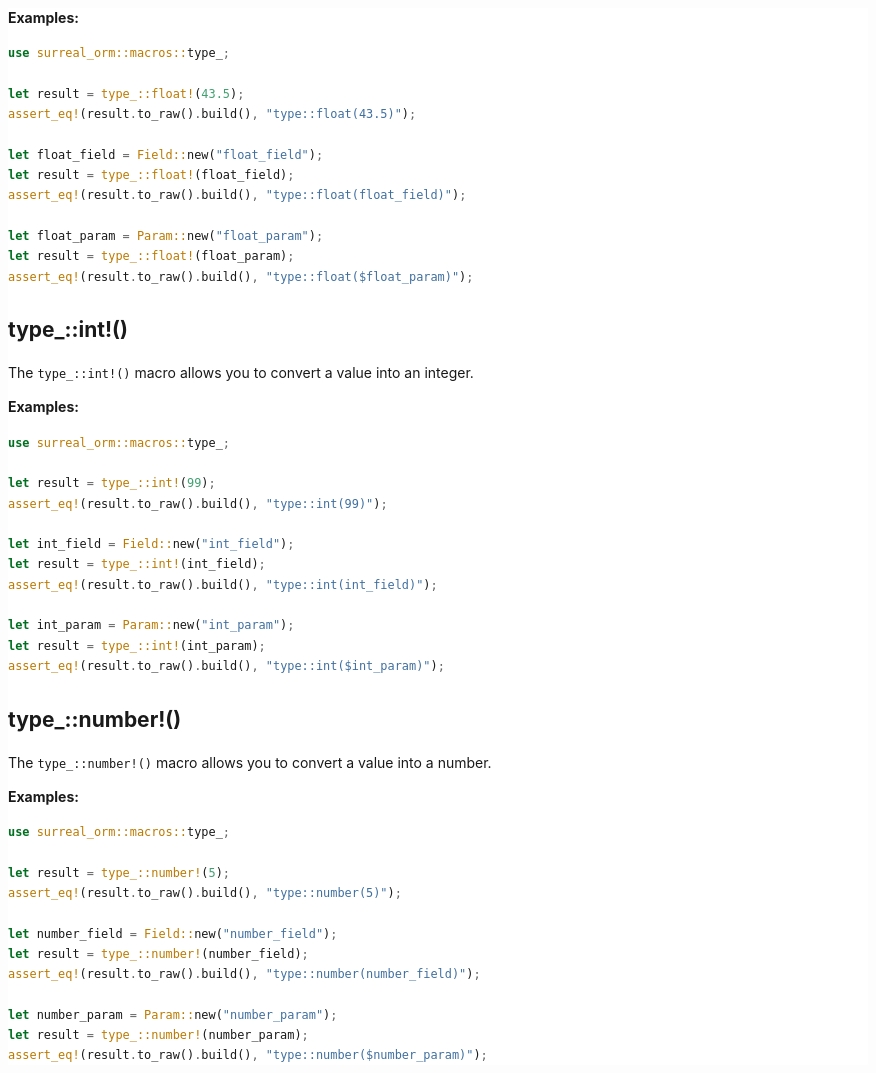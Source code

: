**Examples:**

```rust
use surreal_orm::macros::type_;

let result = type_::float!(43.5);
assert_eq!(result.to_raw().build(), "type::float(43.5)");

let float_field = Field::new("float_field");
let result = type_::float!(float_field);
assert_eq!(result.to_raw().build(), "type::float(float_field)");

let float_param = Param::new("float_param");
let result = type_::float!(float_param);
assert_eq!(result.to_raw().build(), "type::float($float_param)");
```



## type\_::int!() <a name="int-macro"></a>

The `type_::int!()` macro allows you to convert a value into an integer.

**Examples:**

```rust
use surreal_orm::macros::type_;

let result = type_::int!(99);
assert_eq!(result.to_raw().build(), "type::int(99)");

let int_field = Field::new("int_field");
let result = type_::int!(int_field);
assert_eq!(result.to_raw().build(), "type::int(int_field)");

let int_param = Param::new("int_param");
let result = type_::int!(int_param);
assert_eq!(result.to_raw().build(), "type::int($int_param)");
```



## type\_::number!() <a name="number-macro"></a>

The `type_::number!()` macro allows you to convert a value into a number.

**Examples:**

```rust
use surreal_orm::macros::type_;

let result = type_::number!(5);
assert_eq!(result.to_raw().build(), "type::number(5)");

let number_field = Field::new("number_field");
let result = type_::number!(number_field);
assert_eq!(result.to_raw().build(), "type::number(number_field)");

let number_param = Param::new("number_param");
let result = type_::number!(number_param);
assert_eq!(result.to_raw().build(), "type::number($number_param)");
```

